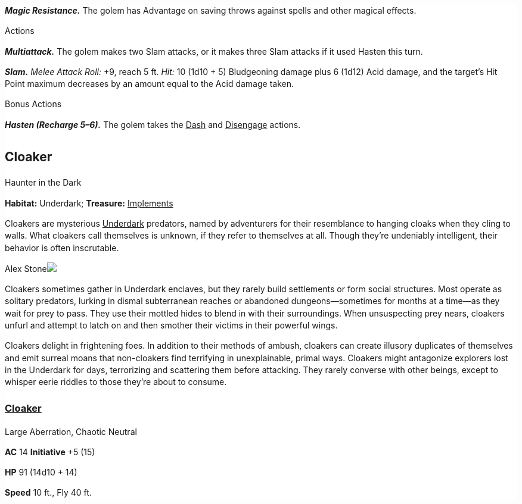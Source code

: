 **_Magic Resistance._** The golem has Advantage on saving throws against spells and other magical effects.

Actions

**_Multiattack._** The golem makes two Slam attacks, or it makes three Slam attacks if it used Hasten this turn.

**_Slam._** _Melee Attack Roll:_ +9, reach 5 ft. _Hit:_ 10 (1d10 + 5) Bludgeoning damage plus 6 (1d12) Acid damage, and the target’s Hit Point maximum decreases by an amount equal to the Acid damage taken.

Bonus Actions

**_Hasten (Recharge 5–6)._** The golem takes the [Dash](https://www.dndbeyond.com/sources/dnd/free-rules/rules-glossary#DashAction) and [Disengage](https://www.dndbeyond.com/sources/dnd/free-rules/rules-glossary#DisengageAction) actions.

## [](https://www.dndbeyond.com/sources/dnd/mm-2024/monsters-c#Cloaker)Cloaker

Haunter in the Dark

**Habitat:** Underdark; **Treasure:** [Implements](https://www.dndbeyond.com/sources/dnd/dmg-2024/random-magic-items#ImplementsTables)

Cloakers are mysterious [Underdark](https://www.dndbeyond.com/sources/dnd/dmg-2024/lore-glossary#UnderdarkThe) predators, named by adventurers for their resemblance to hanging cloaks when they cling to walls. What cloakers call themselves is unknown, if they refer to themselves at all. Though they’re undeniably intelligent, their behavior is often inscrutable.

Alex Stone[![](https://media.dndbeyond.com/compendium-images/mm/hAxSwXnO1TSUruhZ/03-009.cloaker.png)](https://media.dndbeyond.com/compendium-images/mm/hAxSwXnO1TSUruhZ/03-009.cloaker.png)

Cloakers sometimes gather in Underdark enclaves, but they rarely build settlements or form social structures. Most operate as solitary predators, lurking in dismal subterranean reaches or abandoned dungeons—sometimes for months at a time—as they wait for prey to pass. They use their mottled hides to blend in with their surroundings. When unsuspecting prey nears, cloakers unfurl and attempt to latch on and then smother their victims in their powerful wings.

Cloakers delight in frightening foes. In addition to their methods of ambush, cloakers can create illusory duplicates of themselves and emit surreal moans that non-cloakers find terrifying in unexplainable, primal ways. Cloakers might antagonize explorers lost in the Underdark for days, terrorizing and scattering them before attacking. They rarely converse with other beings, except to whisper eerie riddles to those they’re about to consume.

### [](https://www.dndbeyond.com/sources/dnd/mm-2024/monsters-c#CloakerStatBlock)[Cloaker](https://www.dndbeyond.com/monsters/5194946-cloaker)

Large Aberration, Chaotic Neutral

**AC** 14 **Initiative** +5 (15)

**HP** 91 (14d10 + 14)

**Speed** 10 ft., Fly 40 ft.
